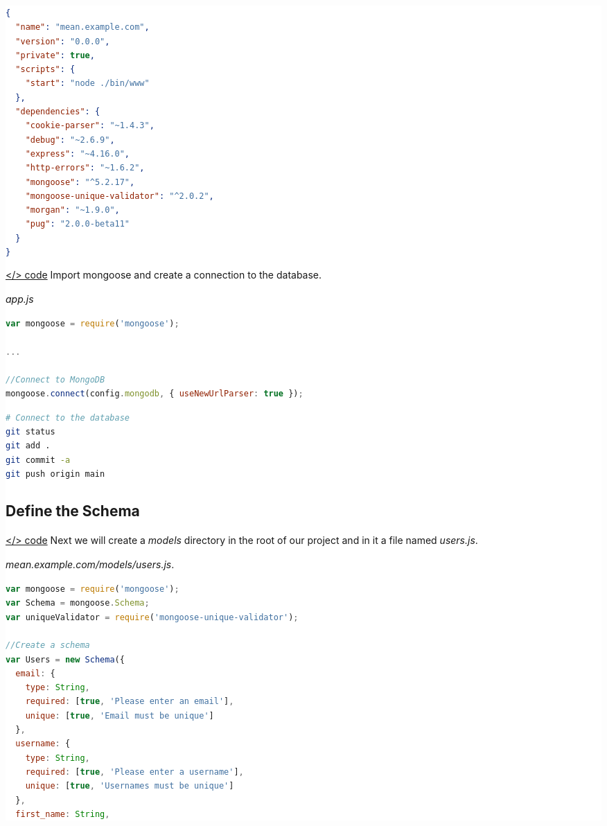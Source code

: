 ```json
{
  "name": "mean.example.com",
  "version": "0.0.0",
  "private": true,
  "scripts": {
    "start": "node ./bin/www"
  },
  "dependencies": {
    "cookie-parser": "~1.4.3",
    "debug": "~2.6.9",
    "express": "~4.16.0",
    "http-errors": "~1.6.2",
    "mongoose": "^5.2.17",
    "mongoose-unique-validator": "^2.0.2",
    "morgan": "~1.9.0",
    "pug": "2.0.0-beta11"
  }
}
```

[</> code](https://github.com/microtrain/mean.example.com/commit/2c94aa05bbbd87c07f437d65a00fd4383f6c317d) Import mongoose and create a connection to the database.

*app.js*
```js
var mongoose = require('mongoose');

...

//Connect to MongoDB
mongoose.connect(config.mongodb, { useNewUrlParser: true });
```

```sh
# Connect to the database
git status
git add .
git commit -a
git push origin main
```

## Define the Schema

[</> code](https://github.com/microtrain/mean.example.com/commit/63221876843dacb1fe43b0359cf78b78bb6b7ef5) Next we will create a *models* directory in the root of our project and in it a file named *users.js*.

*mean.example.com/models/users.js*.
```js
var mongoose = require('mongoose');
var Schema = mongoose.Schema;
var uniqueValidator = require('mongoose-unique-validator');

//Create a schema
var Users = new Schema({
  email: {
    type: String,
    required: [true, 'Please enter an email'],
    unique: [true, 'Email must be unique']
  },
  username: {
    type: String,
    required: [true, 'Please enter a username'],
    unique: [true, 'Usernames must be unique']
  },
  first_name: String,
```